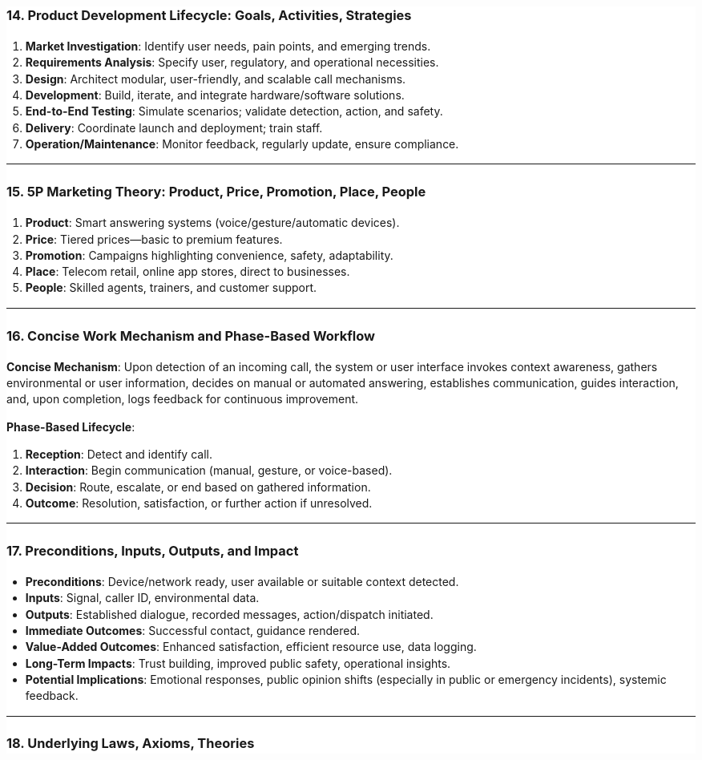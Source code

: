 
### 14. Product Development Lifecycle: Goals, Activities, Strategies

1. **Market Investigation**: Identify user needs, pain points, and emerging trends.
2. **Requirements Analysis**: Specify user, regulatory, and operational necessities.
3. **Design**: Architect modular, user-friendly, and scalable call mechanisms.
4. **Development**: Build, iterate, and integrate hardware/software solutions.
5. **End-to-End Testing**: Simulate scenarios; validate detection, action, and safety.
6. **Delivery**: Coordinate launch and deployment; train staff.
7. **Operation/Maintenance**: Monitor feedback, regularly update, ensure compliance.

---

### 15. 5P Marketing Theory: Product, Price, Promotion, Place, People

1. **Product**: Smart answering systems (voice/gesture/automatic devices).
2. **Price**: Tiered prices—basic to premium features.
3. **Promotion**: Campaigns highlighting convenience, safety, adaptability.
4. **Place**: Telecom retail, online app stores, direct to businesses.
5. **People**: Skilled agents, trainers, and customer support.

---

### 16. Concise Work Mechanism and Phase-Based Workflow

**Concise Mechanism**: Upon detection of an incoming call, the system or user interface invokes context awareness, gathers environmental or user information, decides on manual or automated answering, establishes communication, guides interaction, and, upon completion, logs feedback for continuous improvement.

**Phase-Based Lifecycle**:
1. **Reception**: Detect and identify call.
2. **Interaction**: Begin communication (manual, gesture, or voice-based).
3. **Decision**: Route, escalate, or end based on gathered information.
4. **Outcome**: Resolution, satisfaction, or further action if unresolved.

---

### 17. Preconditions, Inputs, Outputs, and Impact

- **Preconditions**: Device/network ready, user available or suitable context detected.
- **Inputs**: Signal, caller ID, environmental data.
- **Outputs**: Established dialogue, recorded messages, action/dispatch initiated.
- **Immediate Outcomes**: Successful contact, guidance rendered.
- **Value-Added Outcomes**: Enhanced satisfaction, efficient resource use, data logging.
- **Long-Term Impacts**: Trust building, improved public safety, operational insights.
- **Potential Implications**: Emotional responses, public opinion shifts (especially in public or emergency incidents), systemic feedback.

---

### 18. Underlying Laws, Axioms, Theories
